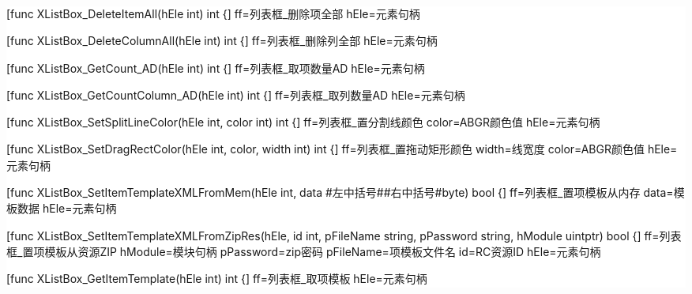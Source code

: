 [func XListBox_DeleteItemAll(hEle int) int {]
ff=列表框_删除项全部
hEle=元素句柄

[func XListBox_DeleteColumnAll(hEle int) int {]
ff=列表框_删除列全部
hEle=元素句柄

[func XListBox_GetCount_AD(hEle int) int {]
ff=列表框_取项数量AD
hEle=元素句柄

[func XListBox_GetCountColumn_AD(hEle int) int {]
ff=列表框_取列数量AD
hEle=元素句柄

[func XListBox_SetSplitLineColor(hEle int, color int) int {]
ff=列表框_置分割线颜色
color=ABGR颜色值
hEle=元素句柄

[func XListBox_SetDragRectColor(hEle int, color, width int) int {]
ff=列表框_置拖动矩形颜色
width=线宽度
color=ABGR颜色值
hEle=元素句柄

[func XListBox_SetItemTemplateXMLFromMem(hEle int, data #左中括号##右中括号#byte) bool {]
ff=列表框_置项模板从内存
data=模板数据
hEle=元素句柄

[func XListBox_SetItemTemplateXMLFromZipRes(hEle, id int, pFileName string, pPassword string, hModule uintptr) bool {]
ff=列表框_置项模板从资源ZIP
hModule=模块句柄
pPassword=zip密码
pFileName=项模板文件名
id=RC资源ID
hEle=元素句柄

[func XListBox_GetItemTemplate(hEle int) int {]
ff=列表框_取项模板
hEle=元素句柄

